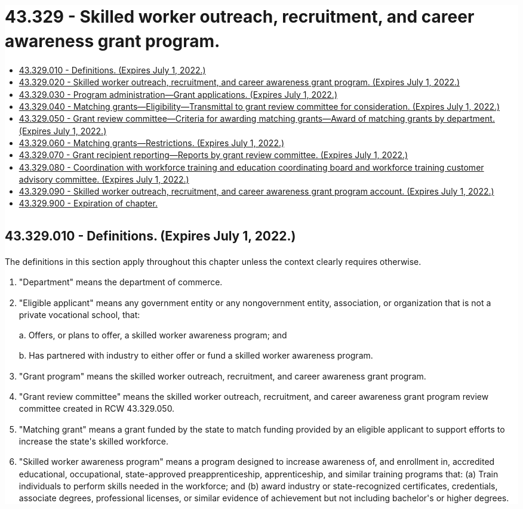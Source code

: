 # 43.329 - Skilled worker outreach, recruitment, and career awareness grant program.
* [43.329.010 - Definitions. (Expires July 1, 2022.)](#43329010---definitions-expires-july-1-2022)
* [43.329.020 - Skilled worker outreach, recruitment, and career awareness grant program. (Expires July 1, 2022.)](#43329020---skilled-worker-outreach-recruitment-and-career-awareness-grant-program-expires-july-1-2022)
* [43.329.030 - Program administration—Grant applications. (Expires July 1, 2022.)](#43329030---program-administrationgrant-applications-expires-july-1-2022)
* [43.329.040 - Matching grants—Eligibility—Transmittal to grant review committee for consideration. (Expires July 1, 2022.)](#43329040---matching-grantseligibilitytransmittal-to-grant-review-committee-for-consideration-expires-july-1-2022)
* [43.329.050 - Grant review committee—Criteria for awarding matching grants—Award of matching grants by department. (Expires July 1, 2022.)](#43329050---grant-review-committeecriteria-for-awarding-matching-grantsaward-of-matching-grants-by-department-expires-july-1-2022)
* [43.329.060 - Matching grants—Restrictions. (Expires July 1, 2022.)](#43329060---matching-grantsrestrictions-expires-july-1-2022)
* [43.329.070 - Grant recipient reporting—Reports by grant review committee. (Expires July 1, 2022.)](#43329070---grant-recipient-reportingreports-by-grant-review-committee-expires-july-1-2022)
* [43.329.080 - Coordination with workforce training and education coordinating board and workforce training customer advisory committee. (Expires July 1, 2022.)](#43329080---coordination-with-workforce-training-and-education-coordinating-board-and-workforce-training-customer-advisory-committee-expires-july-1-2022)
* [43.329.090 - Skilled worker outreach, recruitment, and career awareness grant program account. (Expires July 1, 2022.)](#43329090---skilled-worker-outreach-recruitment-and-career-awareness-grant-program-account-expires-july-1-2022)
* [43.329.900 - Expiration of chapter.](#43329900---expiration-of-chapter)
## 43.329.010 - Definitions. (Expires July 1, 2022.)
The definitions in this section apply throughout this chapter unless the context clearly requires otherwise.

1. "Department" means the department of commerce.

2. "Eligible applicant" means any government entity or any nongovernment entity, association, or organization that is not a private vocational school, that:

    a.  Offers, or plans to offer, a skilled worker awareness program; and

    b.  Has partnered with industry to either offer or fund a skilled worker awareness program.

3. "Grant program" means the skilled worker outreach, recruitment, and career awareness grant program.

4. "Grant review committee" means the skilled worker outreach, recruitment, and career awareness grant program review committee created in RCW 43.329.050.

5. "Matching grant" means a grant funded by the state to match funding provided by an eligible applicant to support efforts to increase the state's skilled workforce.

6. "Skilled worker awareness program" means a program designed to increase awareness of, and enrollment in, accredited educational, occupational, state-approved preapprenticeship, apprenticeship, and similar training programs that: (a) Train individuals to perform skills needed in the workforce; and (b) award industry or state-recognized certificates, credentials, associate degrees, professional licenses, or similar evidence of achievement but not including bachelor's or higher degrees.

